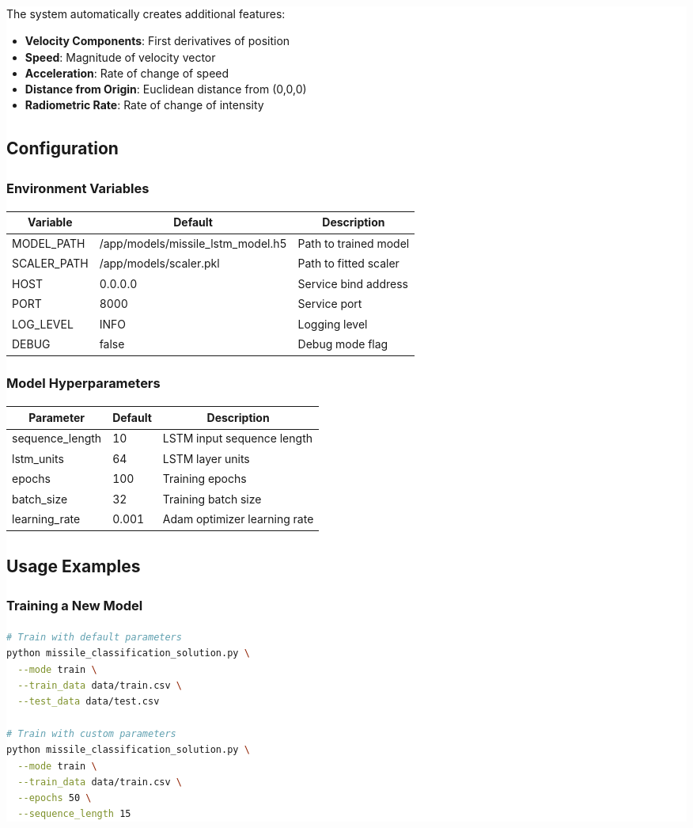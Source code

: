 The system automatically creates additional features:

- **Velocity Components**: First derivatives of position
- **Speed**: Magnitude of velocity vector
- **Acceleration**: Rate of change of speed
- **Distance from Origin**: Euclidean distance from (0,0,0)
- **Radiometric Rate**: Rate of change of intensity

## Configuration

### Environment Variables

| Variable | Default | Description |
|----------|---------|-------------|
| MODEL_PATH | /app/models/missile_lstm_model.h5 | Path to trained model |
| SCALER_PATH | /app/models/scaler.pkl | Path to fitted scaler |
| HOST | 0.0.0.0 | Service bind address |
| PORT | 8000 | Service port |
| LOG_LEVEL | INFO | Logging level |
| DEBUG | false | Debug mode flag |

### Model Hyperparameters

| Parameter | Default | Description |
|-----------|---------|-------------|
| sequence_length | 10 | LSTM input sequence length |
| lstm_units | 64 | LSTM layer units |
| epochs | 100 | Training epochs |
| batch_size | 32 | Training batch size |
| learning_rate | 0.001 | Adam optimizer learning rate |

## Usage Examples

### Training a New Model

```bash
# Train with default parameters
python missile_classification_solution.py \
  --mode train \
  --train_data data/train.csv \
  --test_data data/test.csv

# Train with custom parameters
python missile_classification_solution.py \
  --mode train \
  --train_data data/train.csv \
  --epochs 50 \
  --sequence_length 15
```
